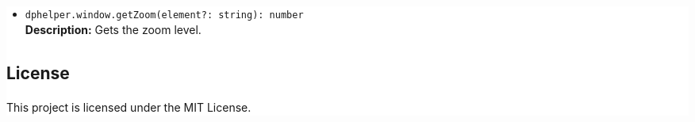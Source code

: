 - `dphelper.window.getZoom(element?: string): number`
  <br>**Description:** Gets the zoom level.

## License
This project is licensed under the MIT License.
